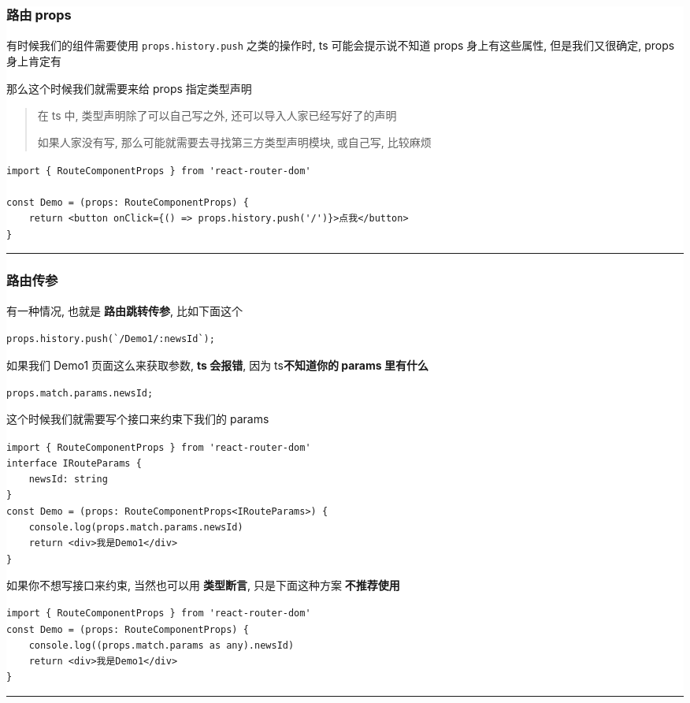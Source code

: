 
### 路由 props

有时候我们的组件需要使用 `props.history.push` 之类的操作时, ts 可能会提示说不知道 props 身上有这些属性, 但是我们又很确定, props 身上肯定有

那么这个时候我们就需要来给 props 指定类型声明

> 在 ts 中, 类型声明除了可以自己写之外, 还可以导入人家已经写好了的声明
>
> 如果人家没有写, 那么可能就需要去寻找第三方类型声明模块, 或自己写, 比较麻烦

```tsx
import { RouteComponentProps } from 'react-router-dom'

const Demo = (props: RouteComponentProps) {
    return <button onClick={() => props.history.push('/')}>点我</button>
}
```

---

### 路由传参

有一种情况, 也就是 **路由跳转传参**, 比如下面这个

```tsx
props.history.push(`/Demo1/:newsId`);
```

如果我们 Demo1 页面这么来获取参数, **ts 会报错**, 因为 ts**不知道你的 params 里有什么**

```tsx
props.match.params.newsId;
```

这个时候我们就需要写个接口来约束下我们的 params

```tsx
import { RouteComponentProps } from 'react-router-dom'
interface IRouteParams {
    newsId: string
}
const Demo = (props: RouteComponentProps<IRouteParams>) {
    console.log(props.match.params.newsId)
    return <div>我是Demo1</div>
}
```

如果你不想写接口来约束, 当然也可以用 **类型断言**, 只是下面这种方案 **不推荐使用**

```tsx
import { RouteComponentProps } from 'react-router-dom'
const Demo = (props: RouteComponentProps) {
    console.log((props.match.params as any).newsId)
    return <div>我是Demo1</div>
}
```

---
